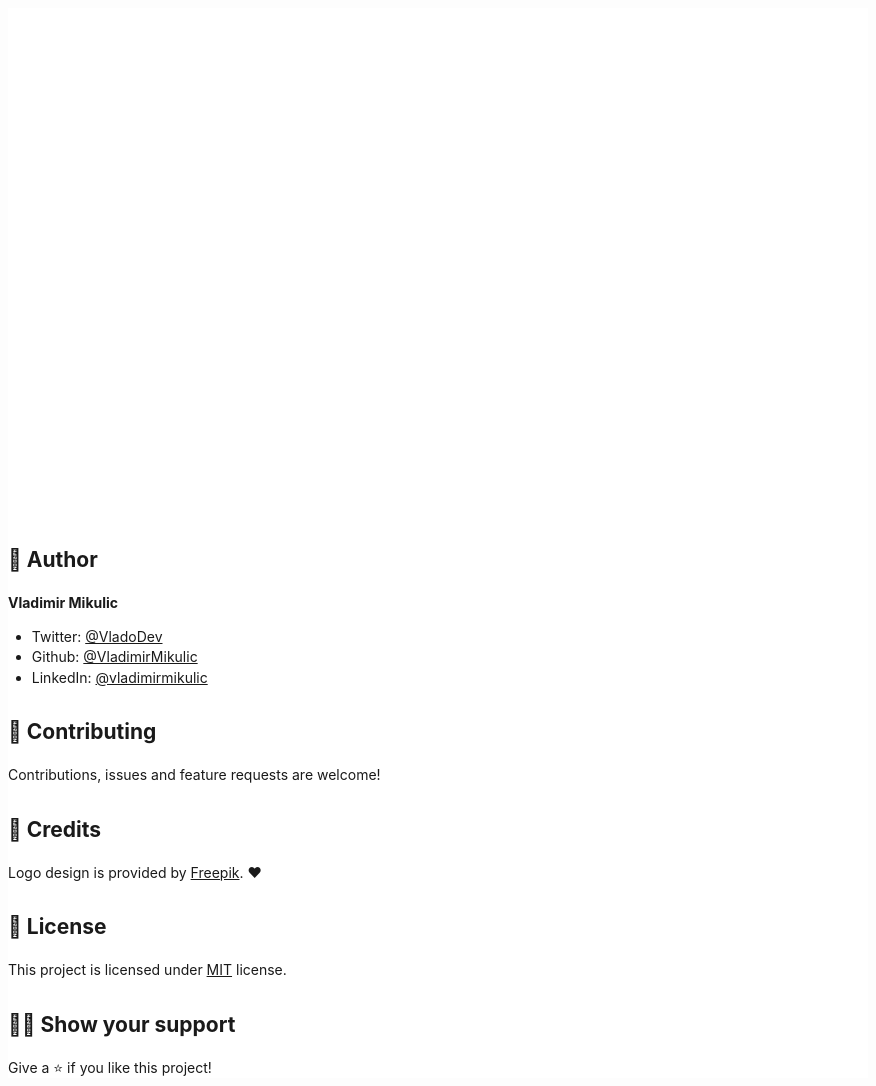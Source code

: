 <br><br><br><br><br><br><br><br><br><br><br><br>
<br><br><br><br><br><br><br><br><br><br><br><br><br>

## :man: Author

**Vladimir Mikulic**

- Twitter: [@VladoDev](https://twitter.com/VladoDev)
- Github: [@VladimirMikulic](https://github.com/VladimirMikulic)
- LinkedIn: [@vladimirmikulic](https://www.linkedin.com/in/vladimir-mikulic/)

## :handshake: Contributing

Contributions, issues and feature requests are welcome!

## 🍻 Credits

Logo design is provided by [Freepik](http://www.freepik.com). ❤️

## :pencil: License

This project is licensed under [MIT](https://opensource.org/licenses/MIT) license.

## :man_astronaut: Show your support

Give a ⭐️ if you like this project!
